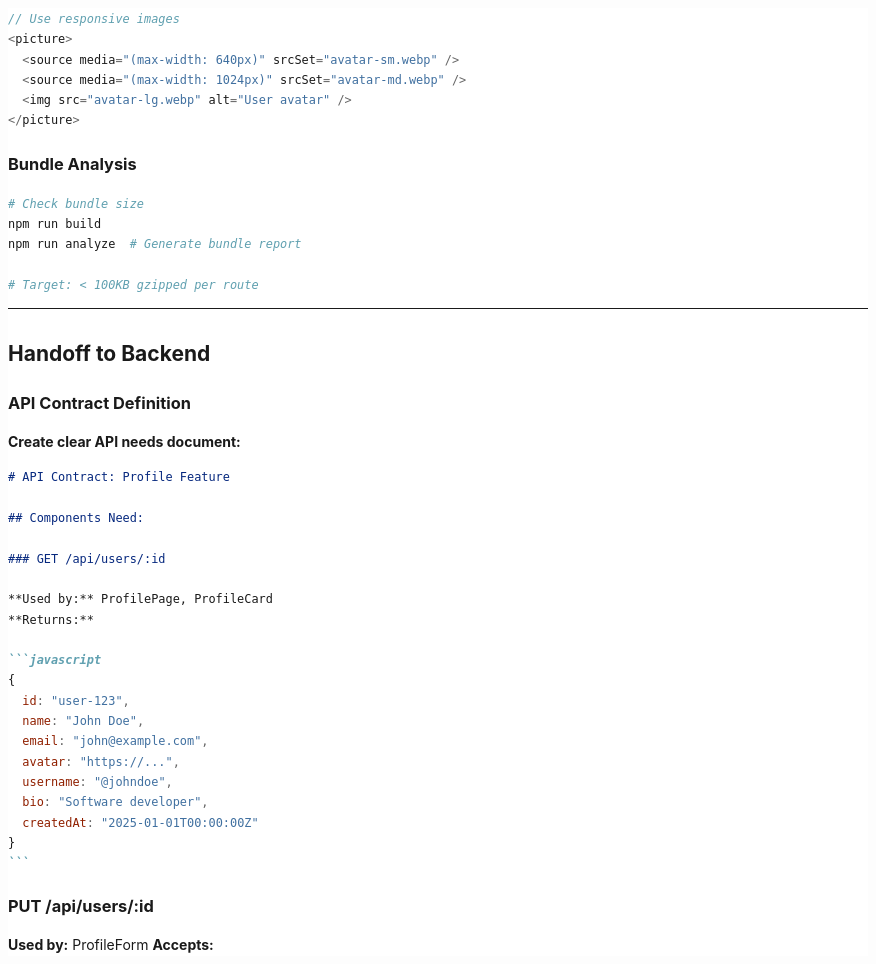 ```javascript
// Use responsive images
<picture>
  <source media="(max-width: 640px)" srcSet="avatar-sm.webp" />
  <source media="(max-width: 1024px)" srcSet="avatar-md.webp" />
  <img src="avatar-lg.webp" alt="User avatar" />
</picture>
```

### Bundle Analysis

```bash
# Check bundle size
npm run build
npm run analyze  # Generate bundle report

# Target: < 100KB gzipped per route
```

---

## Handoff to Backend

### API Contract Definition

**Create clear API needs document:**

````markdown
# API Contract: Profile Feature

## Components Need:

### GET /api/users/:id

**Used by:** ProfilePage, ProfileCard
**Returns:**

```javascript
{
  id: "user-123",
  name: "John Doe",
  email: "john@example.com",
  avatar: "https://...",
  username: "@johndoe",
  bio: "Software developer",
  createdAt: "2025-01-01T00:00:00Z"
}
```
````

### PUT /api/users/:id

**Used by:** ProfileForm
**Accepts:**

